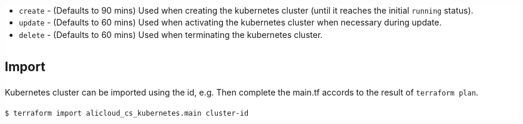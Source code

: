 * `create` - (Defaults to 90 mins) Used when creating the kubernetes cluster (until it reaches the initial `running` status).
* `update` - (Defaults to 60 mins) Used when activating the kubernetes cluster when necessary during update.
* `delete` - (Defaults to 60 mins) Used when terminating the kubernetes cluster.

## Import

Kubernetes cluster can be imported using the id, e.g. Then complete the main.tf accords to the result of `terraform plan`.

```shell
$ terraform import alicloud_cs_kubernetes.main cluster-id
```
